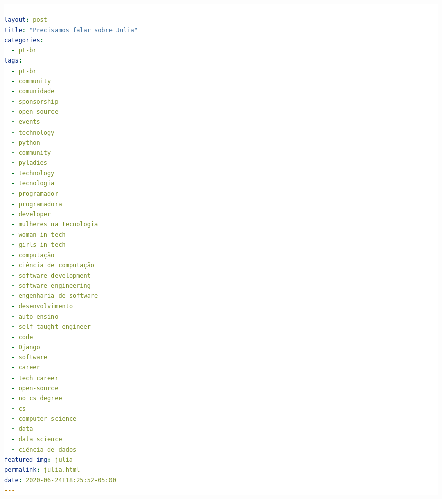 ```yaml
---
layout: post
title: "Precisamos falar sobre Julia"
categories:
  - pt-br
tags:
  - pt-br
  - community
  - comunidade
  - sponsorship
  - open-source
  - events
  - technology
  - python
  - community 
  - pyladies
  - technology
  - tecnologia
  - programador
  - programadora
  - developer
  - mulheres na tecnologia
  - woman in tech
  - girls in tech
  - computação
  - ciência de computação
  - software development
  - software engineering
  - engenharia de software
  - desenvolvimento
  - auto-ensino
  - self-taught engineer
  - code
  - Django
  - software
  - career
  - tech career
  - open-source
  - no cs degree
  - cs
  - computer science
  - data 
  - data science
  - ciência de dados
featured-img: julia
permalink: julia.html
date: 2020-06-24T18:25:52-05:00
---
```

